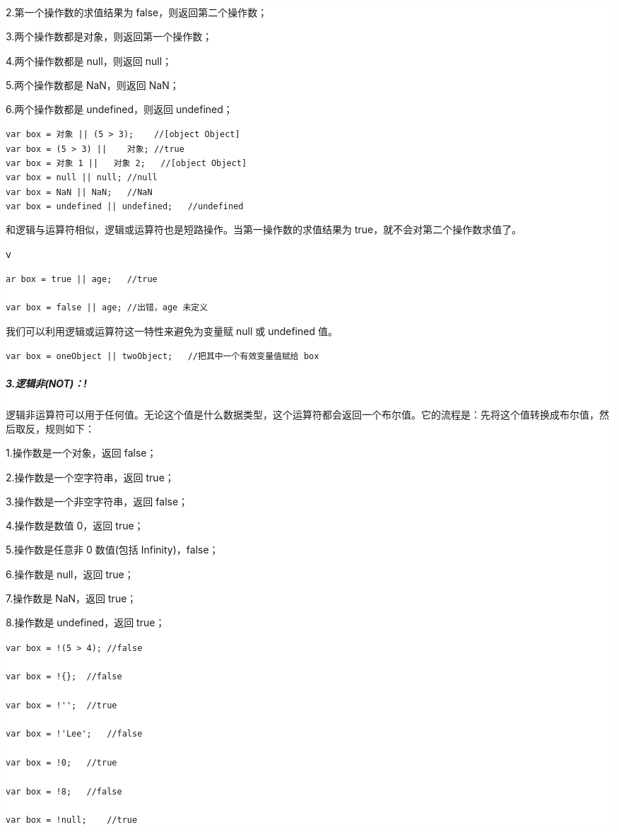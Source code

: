 2.第一个操作数的求值结果为 false，则返回第二个操作数；

3.两个操作数都是对象，则返回第一个操作数；

4.两个操作数都是 null，则返回 null；

5.两个操作数都是 NaN，则返回 NaN；

6.两个操作数都是 undefined，则返回 undefined；


```
var box = 对象 || (5 > 3);	//[object Object]
var box = (5 > 3) ||	对象;	//true
var box = 对象 1 ||	对象 2;	//[object Object]
var box = null || null;	//null
var box = NaN || NaN;	//NaN
var box = undefined || undefined;	//undefined
```


和逻辑与运算符相似，逻辑或运算符也是短路操作。当第一操作数的求值结果为 true，就不会对第二个操作数求值了。

v
```
ar box = true || age;	//true

var box = false || age;	//出错，age 未定义
```


我们可以利用逻辑或运算符这一特性来避免为变量赋 null 或 undefined 值。



```
var box = oneObject || twoObject;	//把其中一个有效变量值赋给 box
```


##### 3.逻辑非(NOT)：!

逻辑非运算符可以用于任何值。无论这个值是什么数据类型，这个运算符都会返回一个布尔值。它的流程是：先将这个值转换成布尔值，然后取反，规则如下：

1.操作数是一个对象，返回 false；

2.操作数是一个空字符串，返回 true；

3.操作数是一个非空字符串，返回 false；

4.操作数是数值 0，返回 true；

5.操作数是任意非 0 数值(包括 Infinity)，false；

6.操作数是 null，返回 true；

7.操作数是 NaN，返回 true；

8.操作数是 undefined，返回 true；



```
var box = !(5 > 4);	//false

var box = !{};	//false

var box = !'';	//true

var box = !'Lee';	//false

var box = !0;	//true

var box = !8;	//false

var box = !null;	//true

```
